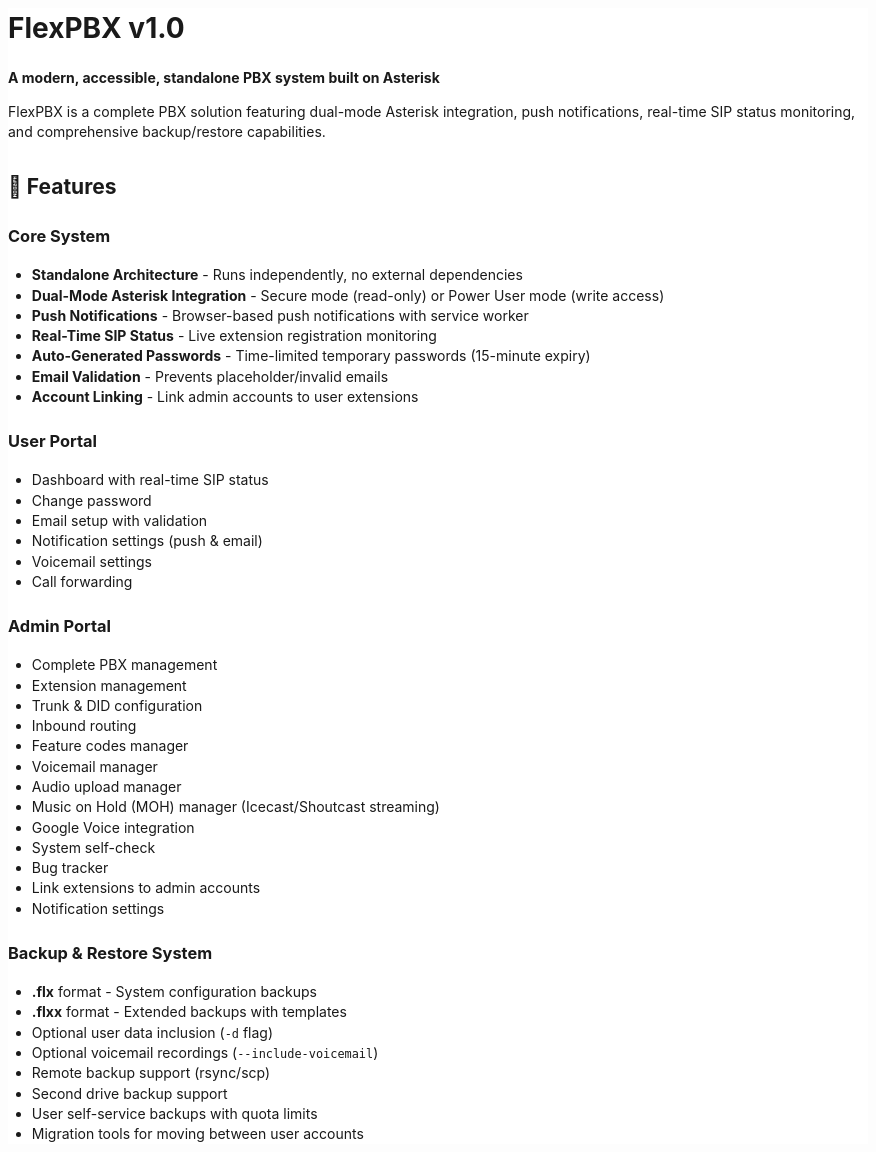 # FlexPBX v1.0

**A modern, accessible, standalone PBX system built on Asterisk**

FlexPBX is a complete PBX solution featuring dual-mode Asterisk integration, push notifications, real-time SIP status monitoring, and comprehensive backup/restore capabilities.

## 🌟 Features

### Core System
- **Standalone Architecture** - Runs independently, no external dependencies
- **Dual-Mode Asterisk Integration** - Secure mode (read-only) or Power User mode (write access)
- **Push Notifications** - Browser-based push notifications with service worker
- **Real-Time SIP Status** - Live extension registration monitoring
- **Auto-Generated Passwords** - Time-limited temporary passwords (15-minute expiry)
- **Email Validation** - Prevents placeholder/invalid emails
- **Account Linking** - Link admin accounts to user extensions

### User Portal
- Dashboard with real-time SIP status
- Change password
- Email setup with validation
- Notification settings (push & email)
- Voicemail settings
- Call forwarding

### Admin Portal
- Complete PBX management
- Extension management
- Trunk & DID configuration
- Inbound routing
- Feature codes manager
- Voicemail manager
- Audio upload manager
- Music on Hold (MOH) manager (Icecast/Shoutcast streaming)
- Google Voice integration
- System self-check
- Bug tracker
- Link extensions to admin accounts
- Notification settings

### Backup & Restore System
- **.flx** format - System configuration backups
- **.flxx** format - Extended backups with templates
- Optional user data inclusion (`-d` flag)
- Optional voicemail recordings (`--include-voicemail`)
- Remote backup support (rsync/scp)
- Second drive backup support
- User self-service backups with quota limits
- Migration tools for moving between user accounts
